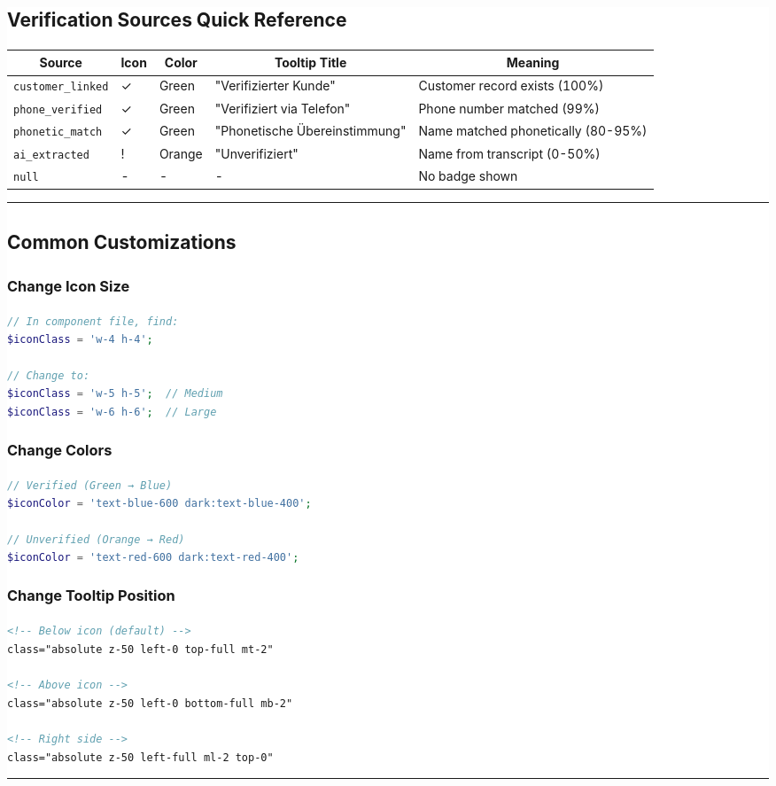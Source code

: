 
## Verification Sources Quick Reference

| Source | Icon | Color | Tooltip Title | Meaning |
|--------|------|-------|---------------|---------|
| `customer_linked` | ✓ | Green | "Verifizierter Kunde" | Customer record exists (100%) |
| `phone_verified` | ✓ | Green | "Verifiziert via Telefon" | Phone number matched (99%) |
| `phonetic_match` | ✓ | Green | "Phonetische Übereinstimmung" | Name matched phonetically (80-95%) |
| `ai_extracted` | ! | Orange | "Unverifiziert" | Name from transcript (0-50%) |
| `null` | - | - | - | No badge shown |

---

## Common Customizations

### Change Icon Size
```php
// In component file, find:
$iconClass = 'w-4 h-4';

// Change to:
$iconClass = 'w-5 h-5';  // Medium
$iconClass = 'w-6 h-6';  // Large
```

### Change Colors
```php
// Verified (Green → Blue)
$iconColor = 'text-blue-600 dark:text-blue-400';

// Unverified (Orange → Red)
$iconColor = 'text-red-600 dark:text-red-400';
```

### Change Tooltip Position
```html
<!-- Below icon (default) -->
class="absolute z-50 left-0 top-full mt-2"

<!-- Above icon -->
class="absolute z-50 left-0 bottom-full mb-2"

<!-- Right side -->
class="absolute z-50 left-full ml-2 top-0"
```

---
